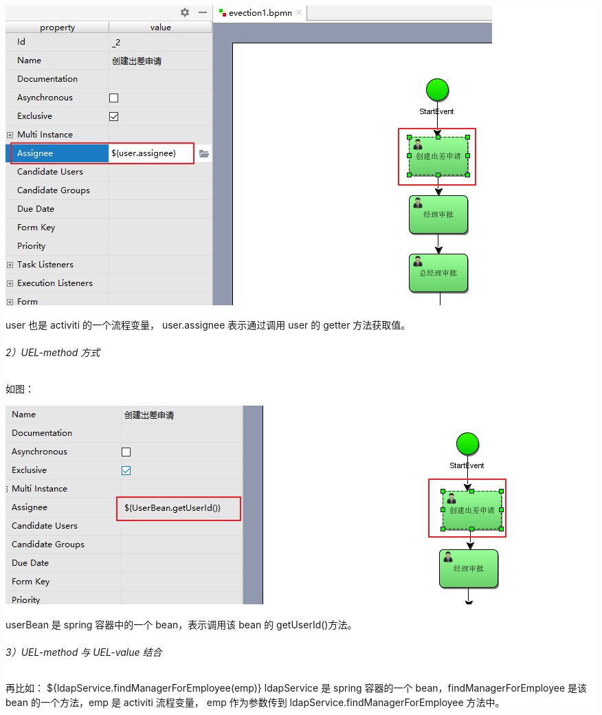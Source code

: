 ![1577503804336](搭建单体SpringBoot项目-集成Activiti7-进阶/1577503804336.png)

 user 也是 activiti 的一个流程变量， user.assignee 表示通过调用 user 的 getter 方法获取值。 

###### 2）UEL-method 方式

如图： 

![](搭建单体SpringBoot项目-集成Activiti7-进阶/1585972081.png)

userBean 是 spring 容器中的一个 bean，表示调用该 bean 的 getUserId()方法。 

###### 3）UEL-method 与 UEL-value 结合 

再比如：
${ldapService.findManagerForEmployee(emp)}
ldapService 是 spring 容器的一个 bean，findManagerForEmployee 是该 bean 的一个方法，emp 是 activiti
流程变量， emp 作为参数传到 ldapService.findManagerForEmployee 方法中。 
